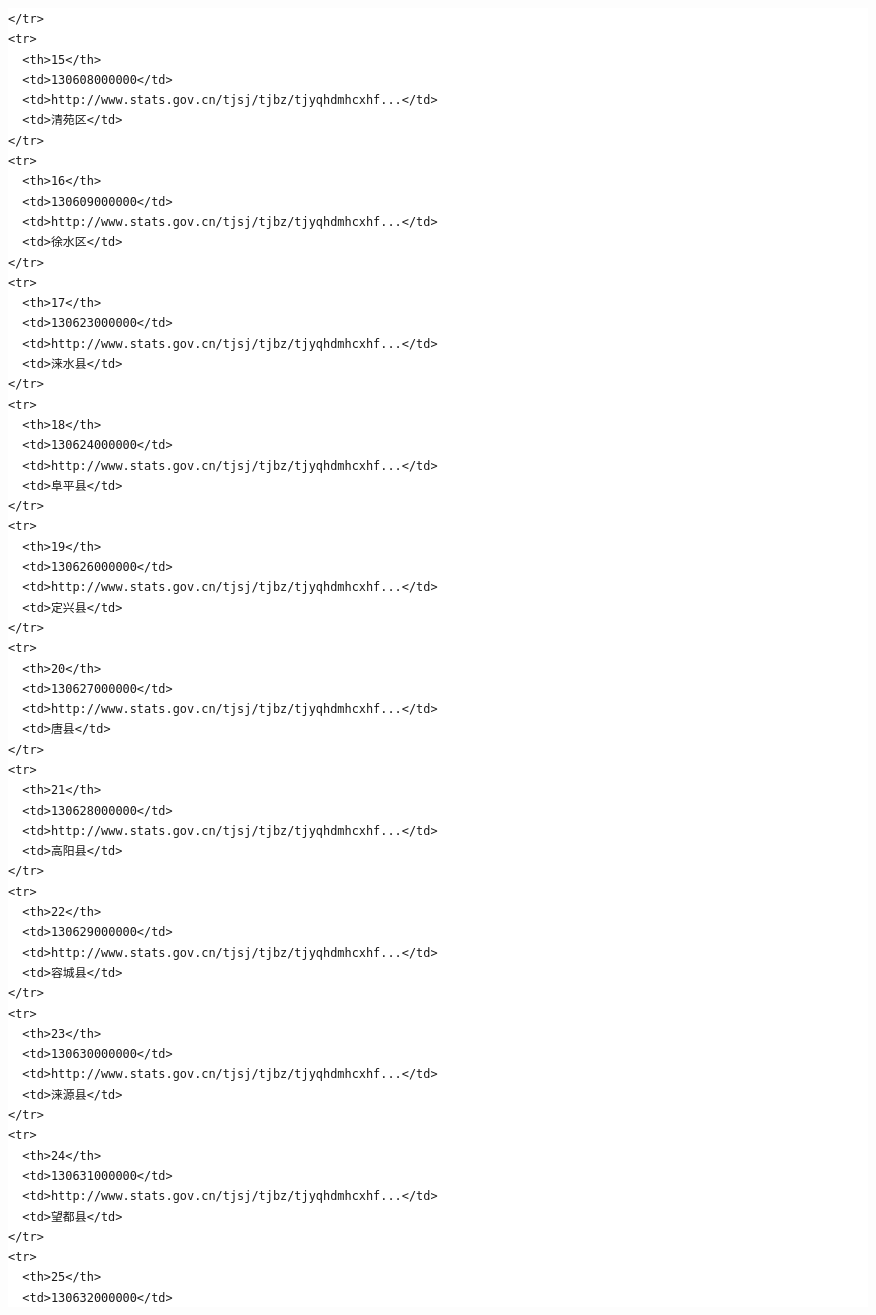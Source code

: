     </tr>
    <tr>
      <th>15</th>
      <td>130608000000</td>
      <td>http://www.stats.gov.cn/tjsj/tjbz/tjyqhdmhcxhf...</td>
      <td>清苑区</td>
    </tr>
    <tr>
      <th>16</th>
      <td>130609000000</td>
      <td>http://www.stats.gov.cn/tjsj/tjbz/tjyqhdmhcxhf...</td>
      <td>徐水区</td>
    </tr>
    <tr>
      <th>17</th>
      <td>130623000000</td>
      <td>http://www.stats.gov.cn/tjsj/tjbz/tjyqhdmhcxhf...</td>
      <td>涞水县</td>
    </tr>
    <tr>
      <th>18</th>
      <td>130624000000</td>
      <td>http://www.stats.gov.cn/tjsj/tjbz/tjyqhdmhcxhf...</td>
      <td>阜平县</td>
    </tr>
    <tr>
      <th>19</th>
      <td>130626000000</td>
      <td>http://www.stats.gov.cn/tjsj/tjbz/tjyqhdmhcxhf...</td>
      <td>定兴县</td>
    </tr>
    <tr>
      <th>20</th>
      <td>130627000000</td>
      <td>http://www.stats.gov.cn/tjsj/tjbz/tjyqhdmhcxhf...</td>
      <td>唐县</td>
    </tr>
    <tr>
      <th>21</th>
      <td>130628000000</td>
      <td>http://www.stats.gov.cn/tjsj/tjbz/tjyqhdmhcxhf...</td>
      <td>高阳县</td>
    </tr>
    <tr>
      <th>22</th>
      <td>130629000000</td>
      <td>http://www.stats.gov.cn/tjsj/tjbz/tjyqhdmhcxhf...</td>
      <td>容城县</td>
    </tr>
    <tr>
      <th>23</th>
      <td>130630000000</td>
      <td>http://www.stats.gov.cn/tjsj/tjbz/tjyqhdmhcxhf...</td>
      <td>涞源县</td>
    </tr>
    <tr>
      <th>24</th>
      <td>130631000000</td>
      <td>http://www.stats.gov.cn/tjsj/tjbz/tjyqhdmhcxhf...</td>
      <td>望都县</td>
    </tr>
    <tr>
      <th>25</th>
      <td>130632000000</td>